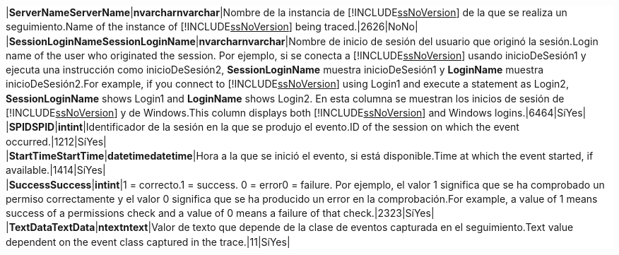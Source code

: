 |<span data-ttu-id="5cbbc-205">**ServerName**</span><span class="sxs-lookup"><span data-stu-id="5cbbc-205">**ServerName**</span></span>|<span data-ttu-id="5cbbc-206">**nvarchar**</span><span class="sxs-lookup"><span data-stu-id="5cbbc-206">**nvarchar**</span></span>|<span data-ttu-id="5cbbc-207">Nombre de la instancia de [!INCLUDE[ssNoVersion](../../includes/ssnoversion-md.md)] de la que se realiza un seguimiento.</span><span class="sxs-lookup"><span data-stu-id="5cbbc-207">Name of the instance of [!INCLUDE[ssNoVersion](../../includes/ssnoversion-md.md)] being traced.</span></span>|<span data-ttu-id="5cbbc-208">26</span><span class="sxs-lookup"><span data-stu-id="5cbbc-208">26</span></span>|<span data-ttu-id="5cbbc-209">No</span><span class="sxs-lookup"><span data-stu-id="5cbbc-209">No</span></span>|  
|<span data-ttu-id="5cbbc-210">**SessionLoginName**</span><span class="sxs-lookup"><span data-stu-id="5cbbc-210">**SessionLoginName**</span></span>|<span data-ttu-id="5cbbc-211">**nvarchar**</span><span class="sxs-lookup"><span data-stu-id="5cbbc-211">**nvarchar**</span></span>|<span data-ttu-id="5cbbc-212">Nombre de inicio de sesión del usuario que originó la sesión.</span><span class="sxs-lookup"><span data-stu-id="5cbbc-212">Login name of the user who originated the session.</span></span> <span data-ttu-id="5cbbc-213">Por ejemplo, si se conecta a [!INCLUDE[ssNoVersion](../../includes/ssnoversion-md.md)] usando inicioDeSesión1 y ejecuta una instrucción como inicioDeSesión2, **SessionLoginName** muestra inicioDeSesión1 y **LoginName** muestra inicioDeSesión2.</span><span class="sxs-lookup"><span data-stu-id="5cbbc-213">For example, if you connect to [!INCLUDE[ssNoVersion](../../includes/ssnoversion-md.md)] using Login1 and execute a statement as Login2, **SessionLoginName** shows Login1 and **LoginName** shows Login2.</span></span> <span data-ttu-id="5cbbc-214">En esta columna se muestran los inicios de sesión de [!INCLUDE[ssNoVersion](../../includes/ssnoversion-md.md)] y de Windows.</span><span class="sxs-lookup"><span data-stu-id="5cbbc-214">This column displays both [!INCLUDE[ssNoVersion](../../includes/ssnoversion-md.md)] and Windows logins.</span></span>|<span data-ttu-id="5cbbc-215">64</span><span class="sxs-lookup"><span data-stu-id="5cbbc-215">64</span></span>|<span data-ttu-id="5cbbc-216">Sí</span><span class="sxs-lookup"><span data-stu-id="5cbbc-216">Yes</span></span>|  
|<span data-ttu-id="5cbbc-217">**SPID**</span><span class="sxs-lookup"><span data-stu-id="5cbbc-217">**SPID**</span></span>|<span data-ttu-id="5cbbc-218">**int**</span><span class="sxs-lookup"><span data-stu-id="5cbbc-218">**int**</span></span>|<span data-ttu-id="5cbbc-219">Identificador de la sesión en la que se produjo el evento.</span><span class="sxs-lookup"><span data-stu-id="5cbbc-219">ID of the session on which the event occurred.</span></span>|<span data-ttu-id="5cbbc-220">12</span><span class="sxs-lookup"><span data-stu-id="5cbbc-220">12</span></span>|<span data-ttu-id="5cbbc-221">Sí</span><span class="sxs-lookup"><span data-stu-id="5cbbc-221">Yes</span></span>|  
|<span data-ttu-id="5cbbc-222">**StartTime**</span><span class="sxs-lookup"><span data-stu-id="5cbbc-222">**StartTime**</span></span>|<span data-ttu-id="5cbbc-223">**datetime**</span><span class="sxs-lookup"><span data-stu-id="5cbbc-223">**datetime**</span></span>|<span data-ttu-id="5cbbc-224">Hora a la que se inició el evento, si está disponible.</span><span class="sxs-lookup"><span data-stu-id="5cbbc-224">Time at which the event started, if available.</span></span>|<span data-ttu-id="5cbbc-225">14</span><span class="sxs-lookup"><span data-stu-id="5cbbc-225">14</span></span>|<span data-ttu-id="5cbbc-226">Sí</span><span class="sxs-lookup"><span data-stu-id="5cbbc-226">Yes</span></span>|  
|<span data-ttu-id="5cbbc-227">**Success**</span><span class="sxs-lookup"><span data-stu-id="5cbbc-227">**Success**</span></span>|<span data-ttu-id="5cbbc-228">**int**</span><span class="sxs-lookup"><span data-stu-id="5cbbc-228">**int**</span></span>|<span data-ttu-id="5cbbc-229">1 = correcto.</span><span class="sxs-lookup"><span data-stu-id="5cbbc-229">1 = success.</span></span> <span data-ttu-id="5cbbc-230">0 = error</span><span class="sxs-lookup"><span data-stu-id="5cbbc-230">0 = failure.</span></span> <span data-ttu-id="5cbbc-231">Por ejemplo, el valor 1 significa que se ha comprobado un permiso correctamente y el valor 0 significa que se ha producido un error en la comprobación.</span><span class="sxs-lookup"><span data-stu-id="5cbbc-231">For example, a value of 1 means success of a permissions check and a value of 0 means a failure of that check.</span></span>|<span data-ttu-id="5cbbc-232">23</span><span class="sxs-lookup"><span data-stu-id="5cbbc-232">23</span></span>|<span data-ttu-id="5cbbc-233">Sí</span><span class="sxs-lookup"><span data-stu-id="5cbbc-233">Yes</span></span>|  
|<span data-ttu-id="5cbbc-234">**TextData**</span><span class="sxs-lookup"><span data-stu-id="5cbbc-234">**TextData**</span></span>|<span data-ttu-id="5cbbc-235">**ntext**</span><span class="sxs-lookup"><span data-stu-id="5cbbc-235">**ntext**</span></span>|<span data-ttu-id="5cbbc-236">Valor de texto que depende de la clase de eventos capturada en el seguimiento.</span><span class="sxs-lookup"><span data-stu-id="5cbbc-236">Text value dependent on the event class captured in the trace.</span></span>|<span data-ttu-id="5cbbc-237">1</span><span class="sxs-lookup"><span data-stu-id="5cbbc-237">1</span></span>|<span data-ttu-id="5cbbc-238">Sí</span><span class="sxs-lookup"><span data-stu-id="5cbbc-238">Yes</span></span>|  